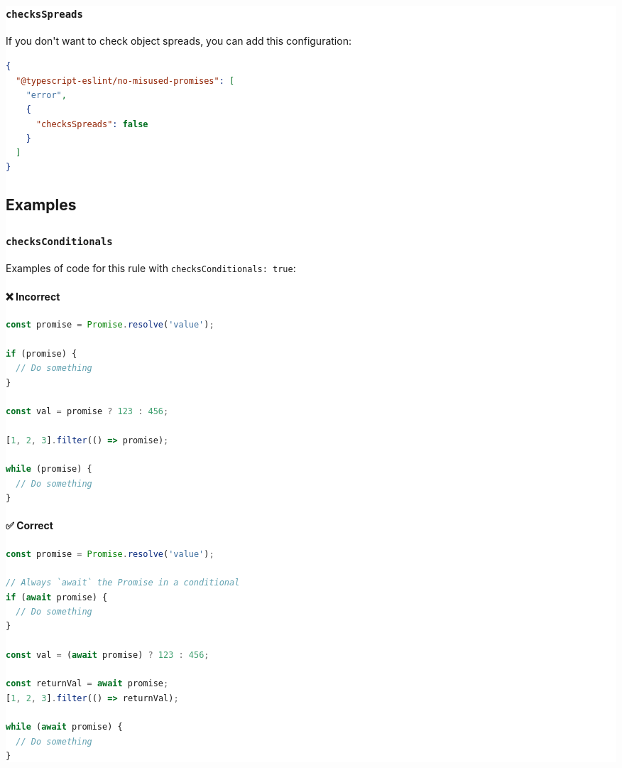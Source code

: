 ### `checksSpreads`



If you don't want to check object spreads, you can add this configuration:

```json
{
  "@typescript-eslint/no-misused-promises": [
    "error",
    {
      "checksSpreads": false
    }
  ]
}
```

## Examples

### `checksConditionals`



Examples of code for this rule with `checksConditionals: true`:



#### ❌ Incorrect

```ts option='{ "checksConditionals": true }'
const promise = Promise.resolve('value');

if (promise) {
  // Do something
}

const val = promise ? 123 : 456;

[1, 2, 3].filter(() => promise);

while (promise) {
  // Do something
}
```

#### ✅ Correct

```ts option='{ "checksConditionals": true }'
const promise = Promise.resolve('value');

// Always `await` the Promise in a conditional
if (await promise) {
  // Do something
}

const val = (await promise) ? 123 : 456;

const returnVal = await promise;
[1, 2, 3].filter(() => returnVal);

while (await promise) {
  // Do something
}
```
